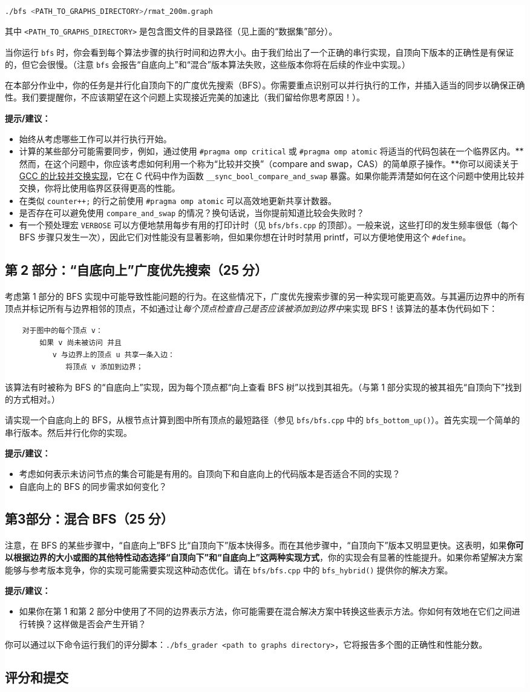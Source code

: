 ```sh
./bfs <PATH_TO_GRAPHS_DIRECTORY>/rmat_200m.graph
```

其中 `<PATH_TO_GRAPHS_DIRECTORY>` 是包含图文件的目录路径（见上面的“数据集”部分）。

当你运行 `bfs` 时，你会看到每个算法步骤的执行时间和边界大小。由于我们给出了一个正确的串行实现，自顶向下版本的正确性是有保证的，但它会很慢。（注意 `bfs` 会报告“自底向上”和“混合”版本算法失败，这些版本你将在后续的作业中实现。）

在本部分作业中，你的任务是并行化自顶向下的广度优先搜索（BFS）。你需要重点识别可以并行执行的工作，并插入适当的同步以确保正确性。我们要提醒你，不应该期望在这个问题上实现接近完美的加速比（我们留给你思考原因！）。

**提示/建议：**

- 始终从考虑哪些工作可以并行执行开始。
- 计算的某些部分可能需要同步，例如，通过使用 `#pragma omp critical` 或 `#pragma omp atomic` 将适当的代码包装在一个临界区内。**然而，在这个问题中，你应该考虑如何利用一个称为“比较并交换”（compare and swap，CAS）的简单原子操作。**你可以阅读关于 [GCC 的比较并交换实现](http://gcc.gnu.org/onlinedocs/gcc-4.1.2/gcc/Atomic-Builtins.html)，它在 C 代码中作为函数 `__sync_bool_compare_and_swap` 暴露。如果你能弄清楚如何在这个问题中使用比较并交换，你将比使用临界区获得更高的性能。
- 在类似 `counter++;` 的行之前使用 `#pragma omp atomic` 可以高效地更新共享计数器。
- 是否存在可以避免使用 `compare_and_swap` 的情况？换句话说，当你提前知道比较会失败时？
- 有一个预处理宏 `VERBOSE` 可以方便地禁用每步有用的打印计时（见 `bfs/bfs.cpp` 的顶部）。一般来说，这些打印的发生频率很低（每个 BFS 步骤只发生一次），因此它们对性能没有显著影响，但如果你想在计时时禁用 printf，可以方便地使用这个 `#define`。

## 第 2 部分：“自底向上”广度优先搜索（25 分）

考虑第 1 部分的 BFS 实现中可能导致性能问题的行为。在这些情况下，广度优先搜索步骤的另一种实现可能更高效。与其遍历边界中的所有顶点并标记所有与边界相邻的顶点，不如通过让*每个顶点检查自己是否应该被添加到边界中*来实现 BFS！该算法的基本伪代码如下：

```
    对于图中的每个顶点 v：
        如果 v 尚未被访问 并且
           v 与边界上的顶点 u 共享一条入边：
              将顶点 v 添加到边界；
```

该算法有时被称为 BFS 的“自底向上”实现，因为每个顶点都“向上查看 BFS 树”以找到其祖先。（与第 1 部分实现的被其祖先“自顶向下”找到的方式相对。）

请实现一个自底向上的 BFS，从根节点计算到图中所有顶点的最短路径（参见 `bfs/bfs.cpp` 中的 `bfs_bottom_up()`）。首先实现一个简单的串行版本。然后并行化你的实现。

**提示/建议：**

- 考虑如何表示未访问节点的集合可能是有用的。自顶向下和自底向上的代码版本是否适合不同的实现？
- 自底向上的 BFS 的同步需求如何变化？

## 第3部分：混合 BFS（25 分）

注意，在 BFS 的某些步骤中，“自底向上”BFS 比“自顶向下”版本快得多。而在其他步骤中，“自顶向下”版本又明显更快。这表明，如果**你可以根据边界的大小或图的其他特性动态选择“自顶向下”和“自底向上”这两种实现方式**，你的实现会有显著的性能提升。如果你希望解决方案能够与参考版本竞争，你的实现可能需要实现这种动态优化。请在 `bfs/bfs.cpp` 中的 `bfs_hybrid()` 提供你的解决方案。

**提示/建议：**

- 如果你在第 1 和第 2 部分中使用了不同的边界表示方法，你可能需要在混合解决方案中转换这些表示方法。你如何有效地在它们之间进行转换？这样做是否会产生开销？

你可以通过以下命令运行我们的评分脚本：`./bfs_grader <path to graphs directory>`，它将报告多个图的正确性和性能分数。

## 评分和提交
